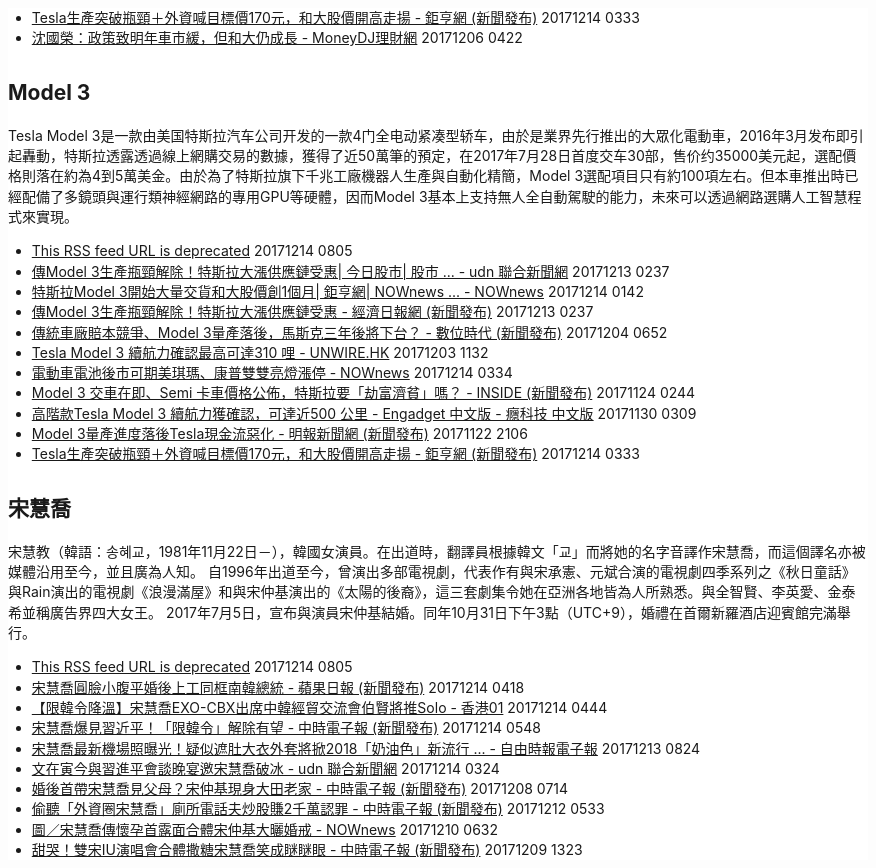 - [Tesla生產突破瓶頸＋外資喊目標價170元，和大股價開高走揚 - 鉅亨網 (新聞發布)](https://news.cnyes.com/news/id/3989996 "Tesla生產突破瓶頸＋外資喊目標價170元，和大股價開高走揚 - 鉅亨網 (新聞發布)") 20171214 0333
- [沈國榮：政策致明年車市緩，但和大仍成長 - MoneyDJ理財網](https://www.moneydj.com/KMDJ/News/NewsViewer.aspx?a=47a2fe89-a37c-46ac-bc4d-daf67898d24e "沈國榮：政策致明年車市緩，但和大仍成長 - MoneyDJ理財網") 20171206 0422

## Model 3

Tesla Model 3是一款由美国特斯拉汽车公司开发的一款4门全电动紧凑型轿车，由於是業界先行推出的大眾化電動車，2016年3月发布即引起轟動，特斯拉透露透過線上網購交易的數據，獲得了近50萬筆的預定，在2017年7月28日首度交车30部，售价约35000美元起，選配價格則落在約為4到5萬美金。由於為了特斯拉旗下千兆工廠機器人生產與自動化精簡，Model 3選配項目只有約100項左右。但本車推出時已經配備了多鏡頭與運行類神經網路的專用GPU等硬體，因而Model 3基本上支持無人全自動駕駛的能力，未來可以透過網路選購人工智慧程式來實現。
- [This RSS feed URL is deprecated](0 "This RSS feed URL is deprecated") 20171214 0805
- [傳Model 3生產瓶頸解除！特斯拉大漲供應鏈受惠| 今日股市| 股市 ... - udn 聯合新聞網](https://udn.com/news/story/7253/2872030 "傳Model 3生產瓶頸解除！特斯拉大漲供應鏈受惠| 今日股市| 股市 ... - udn 聯合新聞網") 20171213 0237
- [特斯拉Model 3開始大量交貨和大股價創1個月| 鉅亨網| NOWnews ... - NOWnews](https://www.nownews.com/news/20171214/2662098 "特斯拉Model 3開始大量交貨和大股價創1個月| 鉅亨網| NOWnews ... - NOWnews") 20171214 0142
- [傳Model 3生產瓶頸解除！特斯拉大漲供應鏈受惠 - 經濟日報網 (新聞發布)](https://money.udn.com/money/story/5641/2872030 "傳Model 3生產瓶頸解除！特斯拉大漲供應鏈受惠 - 經濟日報網 (新聞發布)") 20171213 0237
- [傳統車廠賠本競爭、Model 3量產落後，馬斯克三年後將下台？ - 數位時代 (新聞發布)](https://www.bnext.com.tw/article/47284/jpmorgan-said-tesla-shares-will-fall-40-percent "傳統車廠賠本競爭、Model 3量產落後，馬斯克三年後將下台？ - 數位時代 (新聞發布)") 20171204 0652
- [Tesla Model 3 續航力確認最高可達310 哩 - UNWIRE.HK](https://unwire.hk/2017/12/03/teslas-model-3-range-310-miles-epa-ev/life-tech/auto/ "Tesla Model 3 續航力確認最高可達310 哩 - UNWIRE.HK") 20171203 1132
- [電動車電池後市可期美琪瑪、康普雙雙亮燈漲停 - NOWnews](https://www.nownews.com/news/20171214/2662190 "電動車電池後市可期美琪瑪、康普雙雙亮燈漲停 - NOWnews") 20171214 0334
- [Model 3 交車在即、Semi 卡車價格公佈，特斯拉要「劫富濟貧」嗎？ - INSIDE (新聞發布)](https://www.inside.com.tw/2017/11/24/tesla-semi-can-help-model3-or-not "Model 3 交車在即、Semi 卡車價格公佈，特斯拉要「劫富濟貧」嗎？ - INSIDE (新聞發布)") 20171124 0244
- [高階款Tesla Model 3 續航力獲確認，可達近500 公里 - Engadget 中文版 - 癮科技 中文版](https://chinese.engadget.com/2017/11/29/epa-confirms-teslas-model-3-has-a-range-of-310-miles/ "高階款Tesla Model 3 續航力獲確認，可達近500 公里 - Engadget 中文版 - 癮科技 中文版") 20171130 0309
- [Model 3量產進度落後Tesla現金流惡化 - 明報新聞網 (新聞發布)](https://news.mingpao.com/pns/dailynews/web_tc/article/20171123/s00004/1511374250021 "Model 3量產進度落後Tesla現金流惡化 - 明報新聞網 (新聞發布)") 20171122 2106
- [Tesla生產突破瓶頸＋外資喊目標價170元，和大股價開高走揚 - 鉅亨網 (新聞發布)](https://news.cnyes.com/news/id/3989996 "Tesla生產突破瓶頸＋外資喊目標價170元，和大股價開高走揚 - 鉅亨網 (新聞發布)") 20171214 0333

## 宋慧喬

宋慧教（韓語：송혜교，1981年11月22日－），韓國女演員。在出道時，翻譯員根據韓文「교」而將她的名字音譯作宋慧喬，而這個譯名亦被媒體沿用至今，並且廣為人知。
自1996年出道至今，曾演出多部電視劇，代表作有與宋承憲、元斌合演的電視劇四季系列之《秋日童話》 與Rain演出的電視劇《浪漫滿屋》和與宋仲基演出的《太陽的後裔》，這三套劇集令她在亞洲各地皆為人所熟悉。與全智賢、李英愛、金泰希並稱廣告界四大女王。
2017年7月5日，宣布與演員宋仲基結婚。同年10月31日下午3點（UTC+9），婚禮在首爾新羅酒店迎賓館完滿舉行。
- [This RSS feed URL is deprecated](0 "This RSS feed URL is deprecated") 20171214 0805
- [宋慧喬圓臉小腹平婚後上工同框南韓總統 - 蘋果日報 (新聞發布)](https://tw.appledaily.com/new/realtime/20171214/1259117/ "宋慧喬圓臉小腹平婚後上工同框南韓總統 - 蘋果日報 (新聞發布)") 20171214 0418
- [【限韓令降溫】宋慧喬EXO-CBX出席中韓經貿交流會伯賢將推Solo - 香港01](https://www.hk01.com/%E9%9F%93%E8%BF%B7/141288/-%E9%99%90%E9%9F%93%E4%BB%A4%E9%99%8D%E6%BA%AB-%E5%AE%8B%E6%85%A7%E5%96%ACEXO-CBX%E5%87%BA%E5%B8%AD%E4%B8%AD%E9%9F%93%E7%B6%93%E8%B2%BF%E4%BA%A4%E6%B5%81%E6%9C%83-%E4%BC%AF%E8%B3%A2%E5%B0%87%E6%8E%A8Solo "【限韓令降溫】宋慧喬EXO-CBX出席中韓經貿交流會伯賢將推Solo - 香港01") 20171214 0444
- [宋慧喬爆見習近平！「限韓令」解除有望 - 中時電子報 (新聞發布)](http://www.chinatimes.com/realtimenews/20171214002903-260404 "宋慧喬爆見習近平！「限韓令」解除有望 - 中時電子報 (新聞發布)") 20171214 0548
- [宋慧喬最新機場照曝光！疑似遮肚大衣外套將掀2018「奶油色」新流行 ... - 自由時報電子報](http://istyle.ltn.com.tw/article/6909 "宋慧喬最新機場照曝光！疑似遮肚大衣外套將掀2018「奶油色」新流行 ... - 自由時報電子報") 20171213 0824
- [文在寅今與習進平會談晚宴邀宋慧喬破冰 - udn 聯合新聞網](https://udn.com/news/story/6811/2874310 "文在寅今與習進平會談晚宴邀宋慧喬破冰 - udn 聯合新聞網") 20171214 0324
- [婚後首帶宋慧喬見父母？宋仲基現身大田老家 - 中時電子報 (新聞發布)](http://www.chinatimes.com/realtimenews/20171208003728-260404 "婚後首帶宋慧喬見父母？宋仲基現身大田老家 - 中時電子報 (新聞發布)") 20171208 0714
- [偷聽「外資圈宋慧喬」廁所電話夫炒股賺2千萬認罪 - 中時電子報 (新聞發布)](http://www.chinatimes.com/realtimenews/20171212002957-260402 "偷聽「外資圈宋慧喬」廁所電話夫炒股賺2千萬認罪 - 中時電子報 (新聞發布)") 20171212 0533
- [圖／宋慧喬傳懷孕首露面合體宋仲基大曬婚戒 - NOWnews](https://www.nownews.com/news/20171210/2659770 "圖／宋慧喬傳懷孕首露面合體宋仲基大曬婚戒 - NOWnews") 20171210 0632
- [甜哭！雙宋IU演唱會合體撒糖宋慧喬笑成瞇瞇眼 - 中時電子報 (新聞發布)](http://www.chinatimes.com/realtimenews/20171209005510-260404 "甜哭！雙宋IU演唱會合體撒糖宋慧喬笑成瞇瞇眼 - 中時電子報 (新聞發布)") 20171209 1323